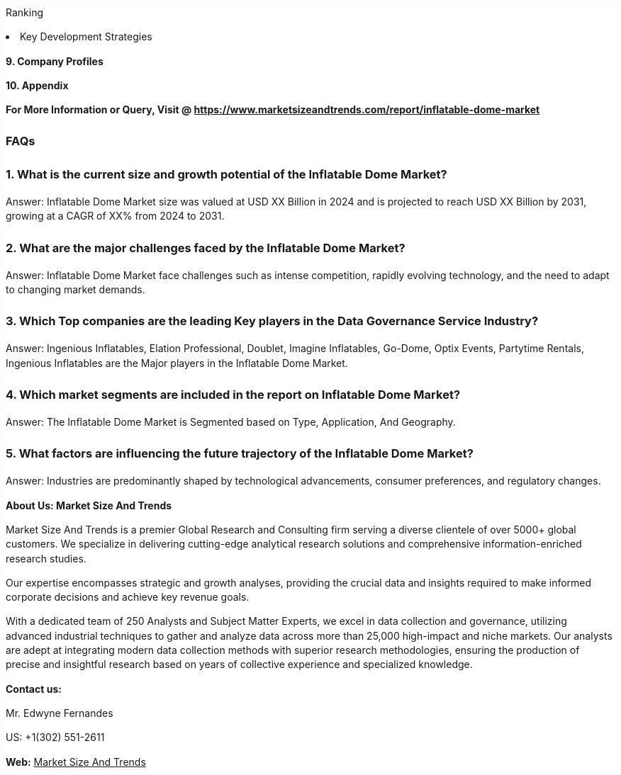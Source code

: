 Ranking</span></li><li><span class="">Key Development Strategies</span></li></ul></div><div class="" data-test-id=""><p><strong><span class="">9. Company Profiles</span></strong></p></div><div class="" data-test-id=""><p><strong><span class="">10. Appendix</span></strong></p></div><div class="" data-test-id=""><p><strong><span class="">For More Information or Query, Visit @ <a href="https://www.marketsizeandtrends.com/report/inflatable-dome-market" target="_blank">https://www.marketsizeandtrends.com/report/inflatable-dome-market</a></span></strong></p></div><div class="" data-test-id=""><div class="article-main__content" data-test-id="publishing-text-block"><h3><strong><span class="">FAQs</span></strong></h3></div><div class="article-main__content" data-test-id="publishing-text-block"><h3><span class="">1. What is the current size and growth potential of the Inflatable Dome Market?</span></h3></div><div class="article-main__content" data-test-id="publishing-text-block"><p><span class="font-[700]">Answer</span><span class="">: Inflatable Dome Market size was valued at USD XX Billion in 2024 and is projected to reach USD XX Billion by 2031, growing at a CAGR of XX% from 2024 to 2031.</span></p></div><div class="article-main__content" data-test-id="publishing-text-block"><h3><span class="">2. What are the major challenges faced by the Inflatable Dome Market?</span></h3></div><div class="article-main__content" data-test-id="publishing-text-block"><p><span class="font-[700]">Answer</span><span class="">: Inflatable Dome Market face challenges such as intense competition, rapidly evolving technology, and the need to adapt to changing market demands.</span></p></div><div class="article-main__content" data-test-id="publishing-text-block"><h3><span class="">3. Which Top companies are the leading Key players in the Data Governance Service Industry?</span></h3></div><div class="article-main__content" data-test-id="publishing-text-block"><p><span class="font-[700]">Answer</span><span class="">: Ingenious Inflatables, Elation Professional, Doublet, Imagine Inflatables, Go-Dome, Optix Events, Partytime Rentals, Ingenious Inflatables are the Major players in the Inflatable Dome Market.</span></p></div><div class="article-main__content" data-test-id="publishing-text-block"><h3><span class="">4. Which market segments are included in the report on Inflatable Dome Market?</span></h3></div><div class="article-main__content" data-test-id="publishing-text-block"><p><span class="font-[700]">Answer</span><span class="">: The Inflatable Dome Market is Segmented based on Type, Application, And Geography.</span></p></div><div class="article-main__content" data-test-id="publishing-text-block"><h3><span class="">5. What factors are influencing the future trajectory of the Inflatable Dome Market?</span></h3></div><div class="article-main__content" data-test-id="publishing-text-block"><p><span class="font-[700]">Answer:</span><span class="">&nbsp;Industries are predominantly shaped by technological advancements, consumer preferences, and regulatory changes.</span></p></div><p><strong><span class="">About Us: Market Size And Trends</span></strong></p></div><div class="" data-test-id=""><p><span class="">Market Size And Trends is a premier Global Research and Consulting firm serving a diverse clientele of over 5000+ global customers. We specialize in delivering cutting-edge analytical research solutions and comprehensive information-enriched research studies.</span></p></div><div class="" data-test-id=""><p><span class="">Our expertise encompasses strategic and growth analyses, providing the crucial data and insights required to make informed corporate decisions and achieve key revenue goals.</span></p></div><div class="" data-test-id=""><p><span class="">With a dedicated team of 250 Analysts and Subject Matter Experts, we excel in data collection and governance, utilizing advanced industrial techniques to gather and analyze data across more than 25,000 high-impact and niche markets. Our analysts are adept at integrating modern data collection methods with superior research methodologies, ensuring the production of precise and insightful research based on years of collective experience and specialized knowledge.</span></p></div><div class="" data-test-id=""><p><strong><span class="">Contact us:</span></strong></p></div><div class="" data-test-id=""><p><span class="">Mr. Edwyne Fernandes</span></p></div><div class="" data-test-id=""><p><span class="">US: +1(302) 551-2611<br /></span></p><p><span class=""><strong>Web:</strong> <a href="https://www.marketsizeandtrends.com/" target="_blank">Market Size And Trends</a></span></p></div>
